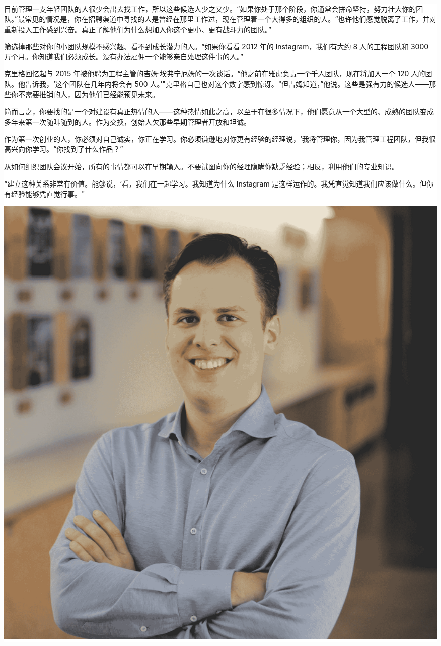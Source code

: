 目前管理一支年轻团队的人很少会出去找工作，所以这些候选人少之又少。“如果你处于那个阶段，你通常会拼命坚持，努力壮大你的团队。”最常见的情况是，你在招聘渠道中寻找的人是曾经在那里工作过，现在管理着一个大得多的组织的人。“也许他们感觉脱离了工作，并对重新投入工作感到兴奋。真正了解他们为什么想加入你这个更小、更有战斗力的团队。”

筛选掉那些对你的小团队规模不感兴趣、看不到成长潜力的人。“如果你看看 2012 年的 Instagram，我们有大约 8 人的工程团队和 3000 万个月。你知道我们必须成长。没有办法雇佣一个能够亲自处理这件事的人。”

克里格回忆起与 2015 年被他聘为工程主管的吉姆·埃弗宁厄姆的一次谈话。“他之前在雅虎负责一个千人团队，现在将加入一个 120 人的团队。他告诉我，‘这个团队在几年内将会有 500 人。’"克里格自己也对这个数字感到惊讶。"但吉姆知道，”他说。这些是强有力的候选人——那些你不需要推销的人，因为他们已经能预见未来。

简而言之，你要找的是一个对建设有真正热情的人——这种热情如此之高，以至于在很多情况下，他们愿意从一个大型的、成熟的团队变成多年来第一次随叫随到的人。作为交换，创始人欠那些早期管理者开放和坦诚。

作为第一次创业的人，你必须对自己诚实，你正在学习。你必须谦逊地对你更有经验的经理说，‘我将管理你，因为我管理工程团队，但我很高兴向你学习。“你找到了什么作品？”

从如何组织团队会议开始，所有的事情都可以在早期输入。不要试图向你的经理隐瞒你缺乏经验；相反，利用他们的专业知识。

“建立这种关系非常有价值。能够说，‘看，我们在一起学习。我知道为什么 Instagram 是这样运作的。我凭直觉知道我们应该做什么。但你有经验能够凭直觉行事。"

![](img/93b50da64aa5d936f8bfe22577bdfa42.png)
